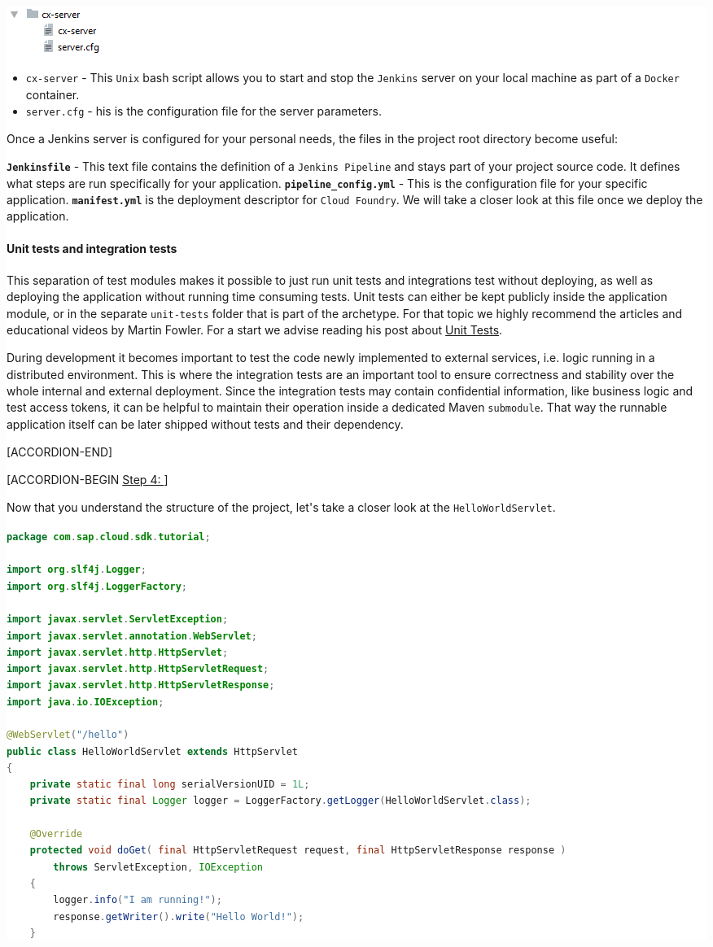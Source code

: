 ![project files in cx server folder](project-files-cx-server.png)

  - `cx-server`	- This `Unix` bash script allows you to start and stop the `Jenkins` server on your local machine as part of a `Docker` container.
  - `server.cfg` - his is the configuration file for the server parameters.

Once a Jenkins server is configured for your personal needs, the files in the project root directory become useful:

**`Jenkinsfile`** - This text file contains the definition of a `Jenkins Pipeline` and stays part of your project source code. It defines what steps are run specifically for your application.
**`pipeline_config.yml`** - This is the configuration file for your specific application.
**`manifest.yml`** is the deployment descriptor for `Cloud Foundry`. We will take a closer look at this file once we deploy the application.

#### Unit tests and integration tests

This separation of test modules makes it possible to just run unit tests and integrations test without deploying, as well as deploying the application without running time consuming tests. Unit tests can either be kept publicly inside the application module, or in the separate `unit-tests` folder that is part of the archetype. For that topic we highly recommend the articles and educational videos by Martin Fowler. For a start we advise reading his post about [Unit Tests](https://martinfowler.com/bliki/UnitTest.html).

During development it becomes important to test the code newly implemented to external services, i.e. logic running in a distributed environment. This is where the integration tests are an important tool to ensure correctness and stability over the whole internal and external deployment. Since the integration tests may contain confidential information, like business logic and test access tokens, it can be helpful to maintain their operation inside a dedicated Maven `submodule`. That way the runnable application itself can be later shipped without tests and their dependency.

[ACCORDION-END]

[ACCORDION-BEGIN [Step 4: ](HelloWorldServlet)]

Now that you understand the structure of the project, let's take a closer look at the `HelloWorldServlet`.

```java
package com.sap.cloud.sdk.tutorial;

import org.slf4j.Logger;
import org.slf4j.LoggerFactory;

import javax.servlet.ServletException;
import javax.servlet.annotation.WebServlet;
import javax.servlet.http.HttpServlet;
import javax.servlet.http.HttpServletRequest;
import javax.servlet.http.HttpServletResponse;
import java.io.IOException;

@WebServlet("/hello")
public class HelloWorldServlet extends HttpServlet
{
    private static final long serialVersionUID = 1L;
    private static final Logger logger = LoggerFactory.getLogger(HelloWorldServlet.class);

    @Override
    protected void doGet( final HttpServletRequest request, final HttpServletResponse response )
        throws ServletException, IOException
    {
        logger.info("I am running!");
        response.getWriter().write("Hello World!");
    }
```